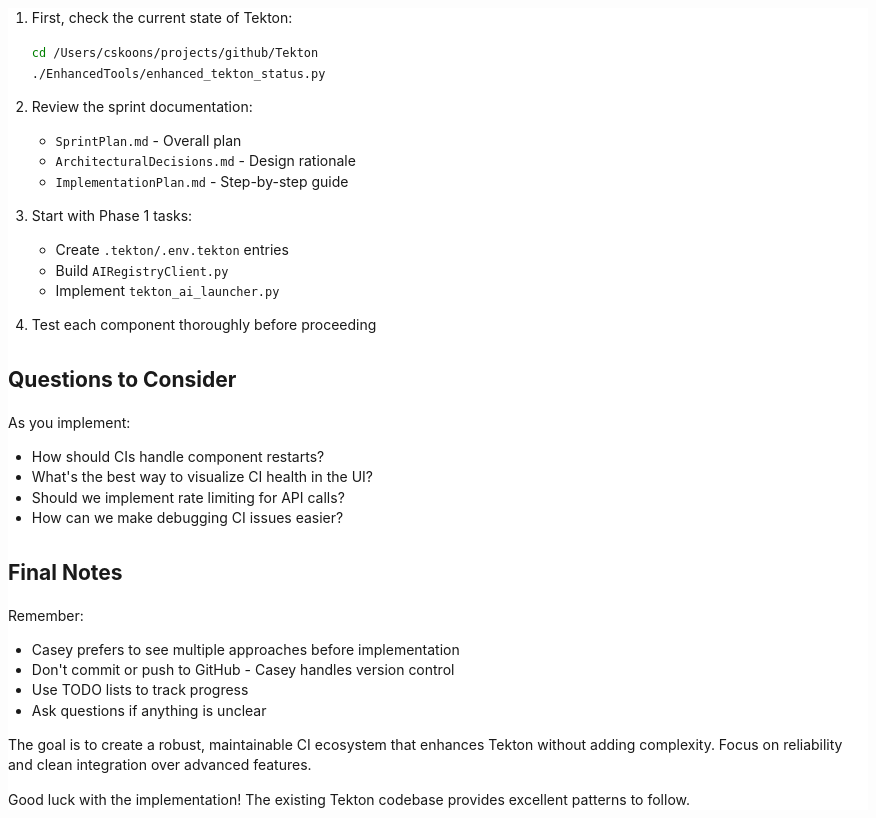 1. First, check the current state of Tekton:
   ```bash
   cd /Users/cskoons/projects/github/Tekton
   ./EnhancedTools/enhanced_tekton_status.py
   ```

2. Review the sprint documentation:
   - `SprintPlan.md` - Overall plan
   - `ArchitecturalDecisions.md` - Design rationale
   - `ImplementationPlan.md` - Step-by-step guide

3. Start with Phase 1 tasks:
   - Create `.tekton/.env.tekton` entries
   - Build `AIRegistryClient.py`
   - Implement `tekton_ai_launcher.py`

4. Test each component thoroughly before proceeding

## Questions to Consider

As you implement:
- How should CIs handle component restarts?
- What's the best way to visualize CI health in the UI?
- Should we implement rate limiting for API calls?
- How can we make debugging CI issues easier?

## Final Notes

Remember:
- Casey prefers to see multiple approaches before implementation
- Don't commit or push to GitHub - Casey handles version control
- Use TODO lists to track progress
- Ask questions if anything is unclear

The goal is to create a robust, maintainable CI ecosystem that enhances Tekton without adding complexity. Focus on reliability and clean integration over advanced features.

Good luck with the implementation! The existing Tekton codebase provides excellent patterns to follow.
